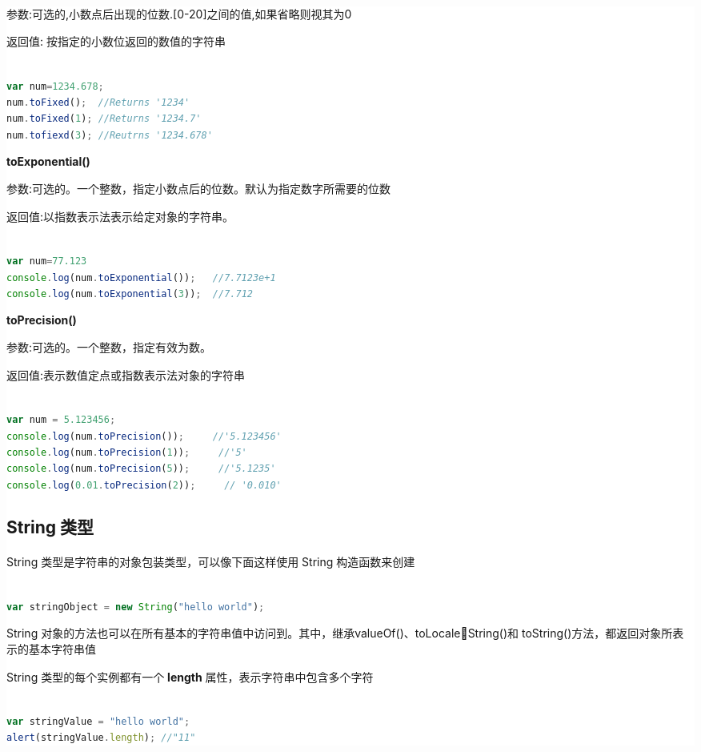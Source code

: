 参数:可选的,小数点后出现的位数.[0-20]之间的值,如果省略则视其为0

返回值: 按指定的小数位返回的数值的字符串


```js

var num=1234.678;
num.toFixed();  //Returns '1234'
num.toFixed(1); //Returns '1234.7'
num.tofiexd(3); //Reutrns '1234.678'

```

**toExponential()**

参数:可选的。一个整数，指定小数点后的位数。默认为指定数字所需要的位数

返回值:以指数表示法表示给定对象的字符串。

```js

var num=77.123
console.log(num.toExponential());   //7.7123e+1
console.log(num.toExponential(3));  //7.712

```

**toPrecision()**

参数:可选的。一个整数，指定有效为数。

返回值:表示数值定点或指数表示法对象的字符串

```js

var num = 5.123456;
console.log(num.toPrecision());     //'5.123456'
console.log(num.toPrecision(1));     //'5'
console.log(num.toPrecision(5));     //'5.1235'
console.log(0.01.toPrecision(2));     // '0.010'

```
## String 类型

String 类型是字符串的对象包装类型，可以像下面这样使用 String 构造函数来创建

```js

var stringObject = new String("hello world");
```

String 对象的方法也可以在所有基本的字符串值中访问到。其中，继承valueOf()、toLocaleString()和 toString()方法，都返回对象所表示的基本字符串值

String 类型的每个实例都有一个 **length** 属性，表示字符串中包含多个字符

```js

var stringValue = "hello world"; 
alert(stringValue.length); //"11"
```
